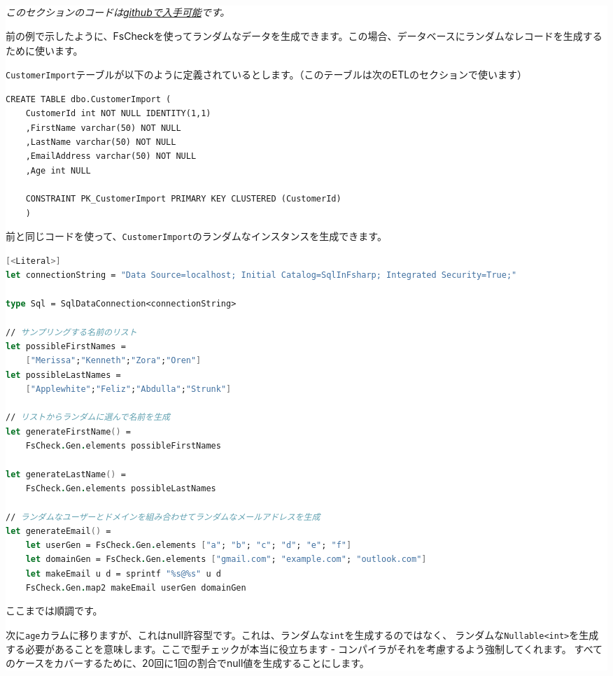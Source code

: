 *このセクションのコードは[githubで入手可能](http://github.com/swlaschin/low-risk-ways-to-use-fsharp-at-work/blob/master/SqlInFsharp/InsertDummyData.fsx)です。*

前の例で示したように、FsCheckを使ってランダムなデータを生成できます。この場合、データベースにランダムなレコードを生成するために使います。

`CustomerImport`テーブルが以下のように定義されているとします。（このテーブルは次のETLのセクションで使います）

```text
CREATE TABLE dbo.CustomerImport (
	CustomerId int NOT NULL IDENTITY(1,1)
	,FirstName varchar(50) NOT NULL 
	,LastName varchar(50) NOT NULL 
	,EmailAddress varchar(50) NOT NULL 
	,Age int NULL 

	CONSTRAINT PK_CustomerImport PRIMARY KEY CLUSTERED (CustomerId)
	)
```
    
前と同じコードを使って、`CustomerImport`のランダムなインスタンスを生成できます。 

```fsharp
[<Literal>]
let connectionString = "Data Source=localhost; Initial Catalog=SqlInFsharp; Integrated Security=True;"

type Sql = SqlDataConnection<connectionString>

// サンプリングする名前のリスト
let possibleFirstNames = 
    ["Merissa";"Kenneth";"Zora";"Oren"]
let possibleLastNames = 
    ["Applewhite";"Feliz";"Abdulla";"Strunk"]

// リストからランダムに選んで名前を生成
let generateFirstName() = 
    FsCheck.Gen.elements possibleFirstNames 

let generateLastName() = 
    FsCheck.Gen.elements possibleLastNames

// ランダムなユーザーとドメインを組み合わせてランダムなメールアドレスを生成
let generateEmail() = 
    let userGen = FsCheck.Gen.elements ["a"; "b"; "c"; "d"; "e"; "f"]
    let domainGen = FsCheck.Gen.elements ["gmail.com"; "example.com"; "outlook.com"]
    let makeEmail u d = sprintf "%s@%s" u d 
    FsCheck.Gen.map2 makeEmail userGen domainGen 
```

ここまでは順調です。

次に`age`カラムに移りますが、これはnull許容型です。これは、ランダムな`int`を生成するのではなく、
ランダムな`Nullable<int>`を生成する必要があることを意味します。ここで型チェックが本当に役立ちます - コンパイラがそれを考慮するよう強制してくれます。
すべてのケースをカバーするために、20回に1回の割合でnull値を生成することにします。

